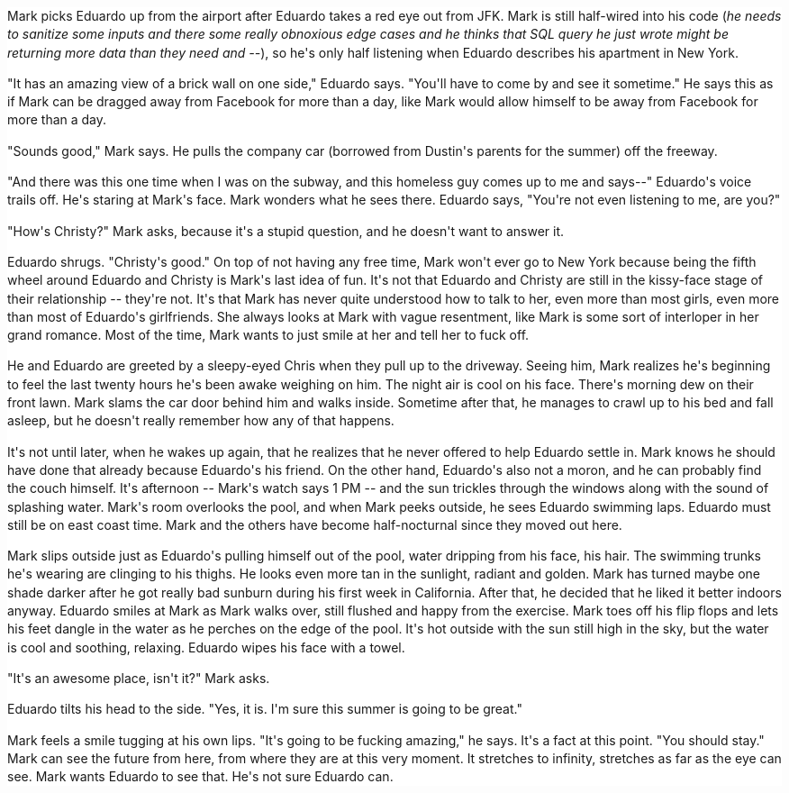 Mark picks Eduardo up from the airport after Eduardo takes a red eye out from JFK. Mark is still half-wired into his code (*he needs to sanitize some inputs and there some really obnoxious edge cases and he thinks that SQL query he just wrote might be returning more data than they need and --*), so he's only half listening when Eduardo describes his apartment in New York.

"It has an amazing view of a brick wall on one side," Eduardo says. "You'll have to come by and see it sometime." He says this as if Mark can be dragged away from Facebook for more than a day, like Mark would allow himself to be away from Facebook for more than a day.

"Sounds good," Mark says. He pulls the company car (borrowed from Dustin's parents for the summer) off the freeway.

"And there was this one time when I was on the subway, and this homeless guy comes up to me and says--" Eduardo's voice trails off. He's staring at Mark's face. Mark wonders what he sees there. Eduardo says, "You're not even listening to me, are you?"

"How's Christy?" Mark asks, because it's a stupid question, and he doesn't want to answer it.

Eduardo shrugs. "Christy's good." On top of not having any free time, Mark won't ever go to New York because being the fifth wheel around Eduardo and Christy is Mark's last idea of fun. It's not that Eduardo and Christy are still in the kissy-face stage of their relationship -- they're not. It's that Mark has never quite understood how to talk to her, even more than most girls, even more than most of Eduardo's girlfriends. She always looks at Mark with vague resentment, like Mark is some sort of interloper in her grand romance. Most of the time, Mark wants to just smile at her and tell her to fuck off.

He and Eduardo are greeted by a sleepy-eyed Chris when they pull up to the driveway. Seeing him, Mark realizes he's beginning to feel the last twenty hours he's been awake weighing on him. The night air is cool on his face. There's morning dew on their front lawn. Mark slams the car door behind him and walks inside. Sometime after that, he manages to crawl up to his bed and fall asleep, but he doesn't really remember how any of that happens.

It's not until later, when he wakes up again, that he realizes that he never offered to help Eduardo settle in. Mark knows he should have done that already because Eduardo's his friend. On the other hand, Eduardo's also not a moron, and he can probably find the couch himself. It's afternoon -- Mark's watch says 1 PM -- and the sun trickles through the windows along with the sound of splashing water. Mark's room overlooks the pool, and when Mark peeks outside, he sees Eduardo swimming laps. Eduardo must still be on east coast time. Mark and the others have become half-nocturnal since they moved out here.

Mark slips outside just as Eduardo's pulling himself out of the pool, water dripping from his face, his hair. The swimming trunks he's wearing are clinging to his thighs. He looks even more tan in the sunlight, radiant and golden. Mark has turned maybe one shade darker after he got really bad sunburn during his first week in California. After that, he decided that he liked it better indoors anyway. Eduardo smiles at Mark as Mark walks over, still flushed and happy from the exercise. Mark toes off his flip flops and lets his feet dangle in the water as he perches on the edge of the pool. It's hot outside with the sun still high in the sky, but the water is cool and soothing, relaxing. Eduardo wipes his face with a towel.

"It's an awesome place, isn't it?" Mark asks.

Eduardo tilts his head to the side. "Yes, it is. I'm sure this summer is going to be great."

Mark feels a smile tugging at his own lips. "It's going to be fucking amazing," he says. It's a fact at this point. "You should stay." Mark can see the future from here, from where they are at this very moment. It stretches to infinity, stretches as far as the eye can see. Mark wants Eduardo to see that. He's not sure Eduardo can.
